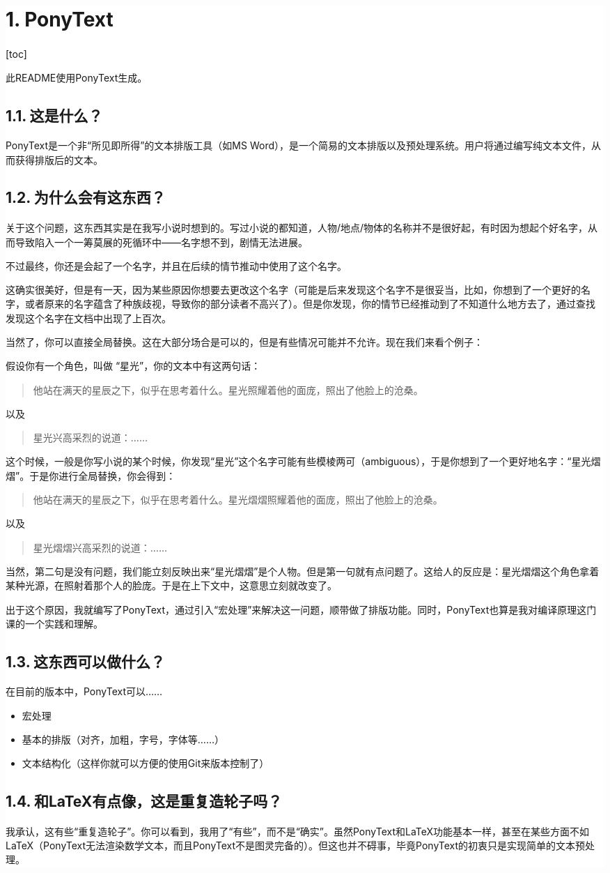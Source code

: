 

# 1. PonyText

[toc]

此README使用PonyText生成。

## 1.1. 这是什么？

PonyText是一个非“所见即所得”的文本排版工具（如MS Word），是一个简易的文本排版以及预处理系统。用户将通过编写纯文本文件，从而获得排版后的文本。

## 1.2. 为什么会有这东西？

关于这个问题，这东西其实是在我写小说时想到的。写过小说的都知道，人物/地点/物体的名称并不是很好起，有时因为想起个好名字，从而导致陷入一个一筹莫展的死循环中——名字想不到，剧情无法进展。

不过最终，你还是会起了一个名字，并且在后续的情节推动中使用了这个名字。

这确实很美好，但是有一天，因为某些原因你想要去更改这个名字（可能是后来发现这个名字不是很妥当，比如，你想到了一个更好的名字，或者原来的名字蕴含了种族歧视，导致你的部分读者不高兴了）。但是你发现，你的情节已经推动到了不知道什么地方去了，通过查找发现这个名字在文档中出现了上百次。

当然了，你可以直接全局替换。这在大部分场合是可以的，但是有些情况可能并不允许。现在我们来看个例子：

假设你有一个角色，叫做 “星光”，你的文本中有这两句话：

> 他站在满天的星辰之下，似乎在思考着什么。星光照耀着他的面庞，照出了他脸上的沧桑。

以及

> 星光兴高采烈的说道：……

这个时候，一般是你写小说的某个时候，你发现“星光”这个名字可能有些模棱两可（ambiguous），于是你想到了一个更好地名字：“星光熠熠”。于是你进行全局替换，你会得到：

> 他站在满天的星辰之下，似乎在思考着什么。星光熠熠照耀着他的面庞，照出了他脸上的沧桑。

以及

> 星光熠熠兴高采烈的说道：……

当然，第二句是没有问题，我们能立刻反映出来“星光熠熠”是个人物。但是第一句就有点问题了。这给人的反应是：星光熠熠这个角色拿着某种光源，在照射着那个人的脸庞。于是在上下文中，这意思立刻就改变了。

出于这个原因，我就编写了PonyText，通过引入“宏处理”来解决这一问题，顺带做了排版功能。同时，PonyText也算是我对编译原理这门课的一个实践和理解。

## 1.3. 这东西可以做什么？

在目前的版本中，PonyText可以……

+ 宏处理

+ 基本的排版（对齐，加粗，字号，字体等……）

+ 文本结构化（这样你就可以方便的使用Git来版本控制了）

## 1.4. 和LaTeX有点像，这是重复造轮子吗？

我承认，这有些“重复造轮子”。你可以看到，我用了“有些”，而不是“确实”。虽然PonyText和LaTeX功能基本一样，甚至在某些方面不如LaTeX（PonyText无法渲染数学文本，而且PonyText不是图灵完备的）。但这也并不碍事，毕竟PonyText的初衷只是实现简单的文本预处理。
